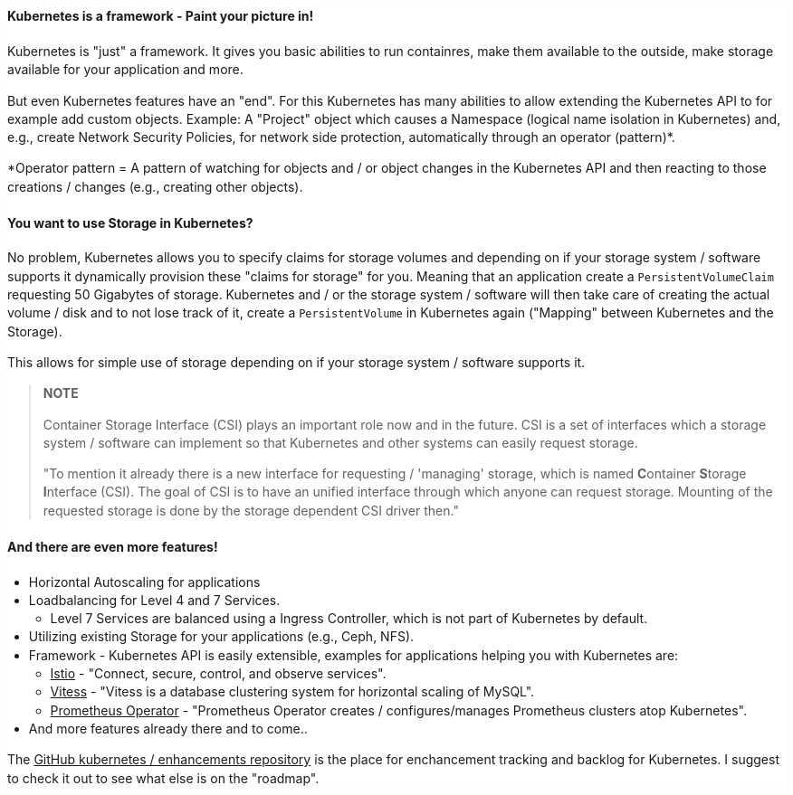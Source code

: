 #### Kubernetes is a framework - Paint your picture in!

Kubernetes is "just" a framework. It gives you basic abilities to run containres, make them available to the outside, make storage available for your application and more.

But even Kubernetes features have an "end". For this Kubernetes has many abilities to allow extending the Kubernetes API to for example add custom objects.
Example: A "Project" object which causes a Namespace (logical name isolation in Kubernetes) and, e.g., create Network Security Policies, for network side protection, automatically through an operator (pattern)*.

\*Operator pattern = A pattern of watching for objects and / or object changes in the Kubernetes API and then reacting to those creations / changes (e.g., creating other objects).

#### You want to use Storage in Kubernetes?

No problem, Kubernetes allows you to specify claims for storage volumes and depending on if your storage system / software supports it dynamically provision these "claims for storage" for you.
Meaning that an application create a `PersistentVolumeClaim` requesting 50 Gigabytes of storage. Kubernetes and / or the storage system / software will then take care of creating the actual volume / disk and to not lose track of it, create a `PersistentVolume` in Kubernetes again ("Mapping" between Kubernetes and the Storage).

This allows for simple use of storage depending on if your storage system / software supports it.

> **NOTE**
>
> Container Storage Interface (CSI) plays an important role now and in the future. CSI is a set of interfaces which a storage system / software can implement so that Kubernetes and other systems can easily request storage.
>
> "To mention it already there is a new interface for requesting / 'managing' storage, which is named **C**ontainer **S**torage **I**nterface (CSI). The goal of CSI is to have an unified interface through which anyone can request storage. Mounting of the requested storage is done by the storage dependent CSI driver then."

#### And there are even more features!

* Horizontal Autoscaling for applications
* Loadbalancing for Level 4 and 7 Services.
  * Level 7 Services are balanced using a Ingress Controller, which is not part of Kubernetes by default.
* Utilizing existing Storage for your applications (e.g., Ceph, NFS).
* Framework - Kubernetes API is easily extensible, examples for applications helping you with Kubernetes are:
  * [Istio](https://istio.io/) - "Connect, secure, control, and observe services".
  * [Vitess](https://vitess.io/) - "Vitess is a database clustering system for horizontal scaling of MySQL".
  * [Prometheus Operator](https://github.com/coreos/prometheus-operator) - "Prometheus Operator creates / configures/manages Prometheus clusters atop Kubernetes".
* And more features already there and to come..

The [GitHub kubernetes / enhancements repository](https://github.com/kubernetes/enhancements) is the place for enchancement tracking and backlog for Kubernetes. I suggest to check it out to see what else is on the "roadmap".
